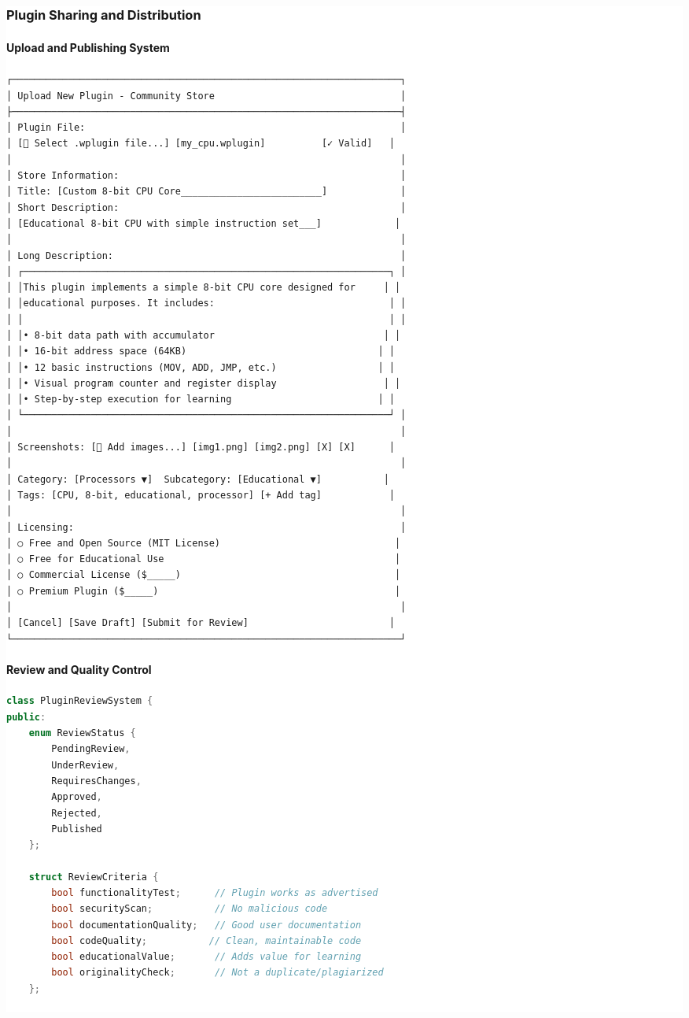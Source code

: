 ### Plugin Sharing and Distribution

#### Upload and Publishing System
```
┌─────────────────────────────────────────────────────────────────────┐
│ Upload New Plugin - Community Store                                 │
├─────────────────────────────────────────────────────────────────────┤
│ Plugin File:                                                        │
│ [📁 Select .wplugin file...] [my_cpu.wplugin]          [✓ Valid]   │
│                                                                     │
│ Store Information:                                                  │
│ Title: [Custom 8-bit CPU Core_________________________]             │
│ Short Description:                                                  │
│ [Educational 8-bit CPU with simple instruction set___]             │
│                                                                     │
│ Long Description:                                                   │
│ ┌─────────────────────────────────────────────────────────────────┐ │
│ │This plugin implements a simple 8-bit CPU core designed for     │ │
│ │educational purposes. It includes:                               │ │
│ │                                                                 │ │
│ │• 8-bit data path with accumulator                              │ │
│ │• 16-bit address space (64KB)                                  │ │
│ │• 12 basic instructions (MOV, ADD, JMP, etc.)                  │ │
│ │• Visual program counter and register display                   │ │
│ │• Step-by-step execution for learning                          │ │
│ └─────────────────────────────────────────────────────────────────┘ │
│                                                                     │
│ Screenshots: [📎 Add images...] [img1.png] [img2.png] [X] [X]      │
│                                                                     │
│ Category: [Processors ▼]  Subcategory: [Educational ▼]           │
│ Tags: [CPU, 8-bit, educational, processor] [+ Add tag]            │
│                                                                     │
│ Licensing:                                                          │
│ ○ Free and Open Source (MIT License)                               │
│ ○ Free for Educational Use                                         │
│ ○ Commercial License ($_____)                                      │
│ ○ Premium Plugin ($_____)                                          │
│                                                                     │
│ [Cancel] [Save Draft] [Submit for Review]                         │
└─────────────────────────────────────────────────────────────────────┘
```

#### Review and Quality Control
```cpp
class PluginReviewSystem {
public:
    enum ReviewStatus {
        PendingReview,
        UnderReview,
        RequiresChanges,
        Approved,
        Rejected,
        Published
    };
    
    struct ReviewCriteria {
        bool functionalityTest;      // Plugin works as advertised
        bool securityScan;           // No malicious code
        bool documentationQuality;   // Good user documentation  
        bool codeQuality;           // Clean, maintainable code
        bool educationalValue;       // Adds value for learning
        bool originalityCheck;       // Not a duplicate/plagiarized
    };
    
```